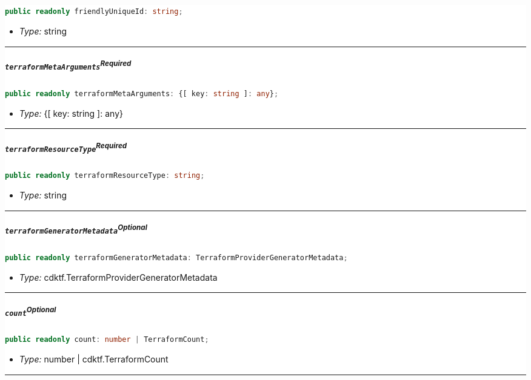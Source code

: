 ```typescript
public readonly friendlyUniqueId: string;
```

- *Type:* string

---

##### `terraformMetaArguments`<sup>Required</sup> <a name="terraformMetaArguments" id="@cdktf/provider-ionoscloud.dataIonoscloudTemplate.DataIonoscloudTemplate.property.terraformMetaArguments"></a>

```typescript
public readonly terraformMetaArguments: {[ key: string ]: any};
```

- *Type:* {[ key: string ]: any}

---

##### `terraformResourceType`<sup>Required</sup> <a name="terraformResourceType" id="@cdktf/provider-ionoscloud.dataIonoscloudTemplate.DataIonoscloudTemplate.property.terraformResourceType"></a>

```typescript
public readonly terraformResourceType: string;
```

- *Type:* string

---

##### `terraformGeneratorMetadata`<sup>Optional</sup> <a name="terraformGeneratorMetadata" id="@cdktf/provider-ionoscloud.dataIonoscloudTemplate.DataIonoscloudTemplate.property.terraformGeneratorMetadata"></a>

```typescript
public readonly terraformGeneratorMetadata: TerraformProviderGeneratorMetadata;
```

- *Type:* cdktf.TerraformProviderGeneratorMetadata

---

##### `count`<sup>Optional</sup> <a name="count" id="@cdktf/provider-ionoscloud.dataIonoscloudTemplate.DataIonoscloudTemplate.property.count"></a>

```typescript
public readonly count: number | TerraformCount;
```

- *Type:* number | cdktf.TerraformCount

---
